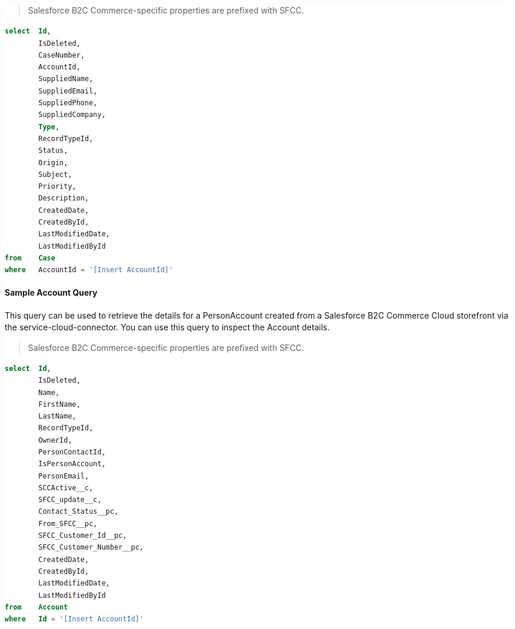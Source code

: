 > Salesforce B2C Commerce-specific properties are prefixed with SFCC.

```sql
select  Id,
        IsDeleted,
        CaseNumber,
        AccountId,
        SuppliedName,
        SuppliedEmail,
        SuppliedPhone,
        SuppliedCompany,
        Type,
        RecordTypeId,
        Status,
        Origin,
        Subject,
        Priority,
        Description,
        CreatedDate,
        CreatedById,
        LastModifiedDate,
        LastModifiedById
from    Case
where   AccountId = '[Insert AccountId]'
```
#### Sample Account Query
This query can be used to retrieve the details for a PersonAccount created from a Salesforce B2C Commerce Cloud storefront via the service-cloud-connector.  You can use this query to inspect the Account details.

> Salesforce B2C Commerce-specific properties are prefixed with SFCC.

```sql
select  Id,
        IsDeleted,
        Name,
        FirstName,
        LastName,
        RecordTypeId,
        OwnerId,
        PersonContactId,
        IsPersonAccount,
        PersonEmail,
        SCCActive__c,
        SFCC_update__c,
        Contact_Status__pc,
        From_SFCC__pc,
        SFCC_Customer_Id__pc,
        SFCC_Customer_Number__pc,
        CreatedDate,
        CreatedById,
        LastModifiedDate,
        LastModifiedById
from    Account
where   Id = '[Insert AccountId]'
```

